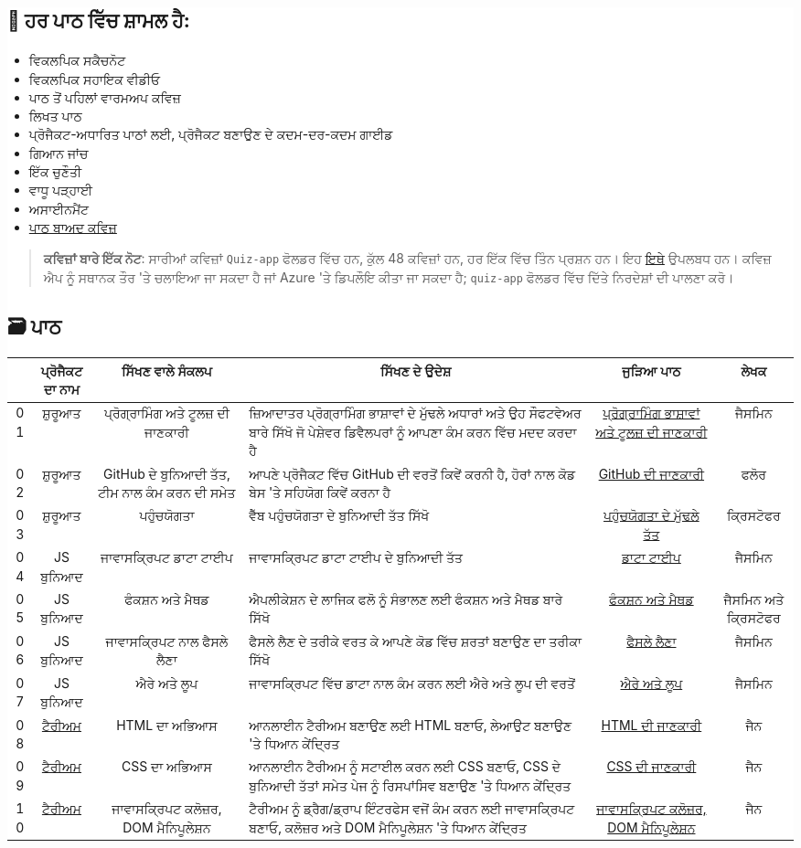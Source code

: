 ## 📂 ਹਰ ਪਾਠ ਵਿੱਚ ਸ਼ਾਮਲ ਹੈ:

- ਵਿਕਲਪਿਕ ਸਕੈਚਨੋਟ
- ਵਿਕਲਪਿਕ ਸਹਾਇਕ ਵੀਡੀਓ
- ਪਾਠ ਤੋਂ ਪਹਿਲਾਂ ਵਾਰਮਅਪ ਕਵਿਜ਼
- ਲਿਖਤ ਪਾਠ
- ਪ੍ਰੋਜੈਕਟ-ਅਧਾਰਿਤ ਪਾਠਾਂ ਲਈ, ਪ੍ਰੋਜੈਕਟ ਬਣਾਉਣ ਦੇ ਕਦਮ-ਦਰ-ਕਦਮ ਗਾਈਡ
- ਗਿਆਨ ਜਾਂਚ
- ਇੱਕ ਚੁਣੌਤੀ
- ਵਾਧੂ ਪੜ੍ਹਾਈ
- ਅਸਾਈਨਮੈਂਟ
- [ਪਾਠ ਬਾਅਦ ਕਵਿਜ਼](https://ff-quizzes.netlify.app/web/)

> **ਕਵਿਜ਼ਾਂ ਬਾਰੇ ਇੱਕ ਨੋਟ**: ਸਾਰੀਆਂ ਕਵਿਜ਼ਾਂ `Quiz-app` ਫੋਲਡਰ ਵਿੱਚ ਹਨ, ਕੁੱਲ 48 ਕਵਿਜ਼ਾਂ ਹਨ, ਹਰ ਇੱਕ ਵਿੱਚ ਤਿੰਨ ਪ੍ਰਸ਼ਨ ਹਨ। ਇਹ [ਇਥੇ](https://ff-quizzes.netlify.app/web/) ਉਪਲਬਧ ਹਨ। ਕਵਿਜ਼ ਐਪ ਨੂੰ ਸਥਾਨਕ ਤੌਰ 'ਤੇ ਚਲਾਇਆ ਜਾ ਸਕਦਾ ਹੈ ਜਾਂ Azure 'ਤੇ ਡਿਪਲੌਇ ਕੀਤਾ ਜਾ ਸਕਦਾ ਹੈ; `quiz-app` ਫੋਲਡਰ ਵਿੱਚ ਦਿੱਤੇ ਨਿਰਦੇਸ਼ਾਂ ਦੀ ਪਾਲਣਾ ਕਰੋ।

## 🗃️ ਪਾਠ

|     |                       ਪ੍ਰੋਜੈਕਟ ਦਾ ਨਾਮ                       |                            ਸਿੱਖਣ ਵਾਲੇ ਸੰਕਲਪ                             | ਸਿੱਖਣ ਦੇ ਉਦੇਸ਼                                                                                                                 |                                                         ਜੁੜਿਆ ਪਾਠ                                                          |         ਲੇਖਕ          |
| :-: | :------------------------------------------------------: | :--------------------------------------------------------------------: | ----------------------------------------------------------------------------------------------------------------------------------- | :----------------------------------------------------------------------------------------------------------------------------: | :---------------------: |
| 01  |                     ਸ਼ੁਰੂਆਤ                      |           ਪ੍ਰੋਗ੍ਰਾਮਿੰਗ ਅਤੇ ਟੂਲਜ਼ ਦੀ ਜਾਣਕਾਰੀ           | ਜ਼ਿਆਦਾਤਰ ਪ੍ਰੋਗ੍ਰਾਮਿੰਗ ਭਾਸ਼ਾਵਾਂ ਦੇ ਮੁੱਢਲੇ ਅਧਾਰਾਂ ਅਤੇ ਉਹ ਸੌਫਟਵੇਅਰ ਬਾਰੇ ਸਿੱਖੋ ਜੋ ਪੇਸ਼ੇਵਰ ਡਿਵੈਲਪਰਾਂ ਨੂੰ ਆਪਣਾ ਕੰਮ ਕਰਨ ਵਿੱਚ ਮਦਦ ਕਰਦਾ ਹੈ | [ਪ੍ਰੋਗ੍ਰਾਮਿੰਗ ਭਾਸ਼ਾਵਾਂ ਅਤੇ ਟੂਲਜ਼ ਦੀ ਜਾਣਕਾਰੀ](./1-getting-started-lessons/1-intro-to-programming-languages/README.md) |         ਜੈਸਮਿਨ         |
| 02  |                     ਸ਼ੁਰੂਆਤ                      |             GitHub ਦੇ ਬੁਨਿਆਦੀ ਤੱਤ, ਟੀਮ ਨਾਲ ਕੰਮ ਕਰਨ ਦੀ ਸਮੇਤ             | ਆਪਣੇ ਪ੍ਰੋਜੈਕਟ ਵਿੱਚ GitHub ਦੀ ਵਰਤੋਂ ਕਿਵੇਂ ਕਰਨੀ ਹੈ, ਹੋਰਾਂ ਨਾਲ ਕੋਡ ਬੇਸ 'ਤੇ ਸਹਿਯੋਗ ਕਿਵੇਂ ਕਰਨਾ ਹੈ                                                    |                            [GitHub ਦੀ ਜਾਣਕਾਰੀ](./1-getting-started-lessons/2-github-basics/README.md)                             |          ਫਲੋਰ          |
| 03  |                     ਸ਼ੁਰੂਆਤ                      |                             ਪਹੁੰਚਯੋਗਤਾ                              | ਵੈੱਬ ਪਹੁੰਚਯੋਗਤਾ ਦੇ ਬੁਨਿਆਦੀ ਤੱਤ ਸਿੱਖੋ                                                                                               |                       [ਪਹੁੰਚਯੋਗਤਾ ਦੇ ਮੁੱਢਲੇ ਤੱਤ](./1-getting-started-lessons/3-accessibility/README.md)                       |       ਕ੍ਰਿਸਟੋਫਰ       |
| 04  |                        JS ਬੁਨਿਆਦ                         |                         ਜਾਵਾਸਕ੍ਰਿਪਟ ਡਾਟਾ ਟਾਈਪ                          | ਜਾਵਾਸਕ੍ਰਿਪਟ ਡਾਟਾ ਟਾਈਪ ਦੇ ਬੁਨਿਆਦੀ ਤੱਤ                                                                                                 |                                       [ਡਾਟਾ ਟਾਈਪ](./2-js-basics/1-data-types/README.md)                                        |         ਜੈਸਮਿਨ         |
| 05  |                        JS ਬੁਨਿਆਦ                         |                         ਫੰਕਸ਼ਨ ਅਤੇ ਮੈਥਡ                          | ਐਪਲੀਕੇਸ਼ਨ ਦੇ ਲਾਜਿਕ ਫਲੋ ਨੂੰ ਸੰਭਾਲਣ ਲਈ ਫੰਕਸ਼ਨ ਅਤੇ ਮੈਥਡ ਬਾਰੇ ਸਿੱਖੋ                                                             |                              [ਫੰਕਸ਼ਨ ਅਤੇ ਮੈਥਡ](./2-js-basics/2-functions-methods/README.md)                               | ਜੈਸਮਿਨ ਅਤੇ ਕ੍ਰਿਸਟੋਫਰ |
| 06  |                        JS ਬੁਨਿਆਦ                         |                        ਜਾਵਾਸਕ੍ਰਿਪਟ ਨਾਲ ਫੈਸਲੇ ਲੈਣਾ                        | ਫੈਸਲੇ ਲੈਣ ਦੇ ਤਰੀਕੇ ਵਰਤ ਕੇ ਆਪਣੇ ਕੋਡ ਵਿੱਚ ਸ਼ਰਤਾਂ ਬਣਾਉਣ ਦਾ ਤਰੀਕਾ ਸਿੱਖੋ                                                           |                                 [ਫੈਸਲੇ ਲੈਣਾ](./2-js-basics/3-making-decisions/README.md)                                  |         ਜੈਸਮਿਨ         |
| 07  |                        JS ਬੁਨਿਆਦ                         |                            ਐਰੇ ਅਤੇ ਲੂਪ                            | ਜਾਵਾਸਕ੍ਰਿਪਟ ਵਿੱਚ ਡਾਟਾ ਨਾਲ ਕੰਮ ਕਰਨ ਲਈ ਐਰੇ ਅਤੇ ਲੂਪ ਦੀ ਵਰਤੋਂ                                                                                 |                                   [ਐਰੇ ਅਤੇ ਲੂਪ](./2-js-basics/4-arrays-loops/README.md)                                    |         ਜੈਸਮਿਨ         |
| 08  |       [ਟੈਰੀਅਮ](./3-terrarium/solution/README.md)       |                            HTML ਦਾ ਅਭਿਆਸ                            | ਆਨਲਾਈਨ ਟੈਰੀਅਮ ਬਣਾਉਣ ਲਈ HTML ਬਣਾਓ, ਲੇਆਉਟ ਬਣਾਉਣ 'ਤੇ ਧਿਆਨ ਕੇਂਦ੍ਰਿਤ                                                         |                                 [HTML ਦੀ ਜਾਣਕਾਰੀ](./3-terrarium/1-intro-to-html/README.md)                                 |           ਜੈਨ           |
| 09  |       [ਟੈਰੀਅਮ](./3-terrarium/solution/README.md)       |                            CSS ਦਾ ਅਭਿਆਸ                             | ਆਨਲਾਈਨ ਟੈਰੀਅਮ ਨੂੰ ਸਟਾਈਲ ਕਰਨ ਲਈ CSS ਬਣਾਓ, CSS ਦੇ ਬੁਨਿਆਦੀ ਤੱਤਾਂ ਸਮੇਤ ਪੇਜ ਨੂੰ ਰਿਸਪਾਂਸਿਵ ਬਣਾਉਣ 'ਤੇ ਧਿਆਨ ਕੇਂਦ੍ਰਿਤ                     |                                  [CSS ਦੀ ਜਾਣਕਾਰੀ](./3-terrarium/2-intro-to-css/README.md)                                  |           ਜੈਨ           |
| 10  |            [ਟੈਰੀਅਮ](./3-terrarium/solution/README.md)            |                 ਜਾਵਾਸਕ੍ਰਿਪਟ ਕਲੋਜ਼ਰ, DOM ਮੈਨਿਪੂਲੇਸ਼ਨ                  | ਟੈਰੀਅਮ ਨੂੰ ਡ੍ਰੈਗ/ਡ੍ਰਾਪ ਇੰਟਰਫੇਸ ਵਜੋਂ ਕੰਮ ਕਰਨ ਲਈ ਜਾਵਾਸਕ੍ਰਿਪਟ ਬਣਾਓ, ਕਲੋਜ਼ਰ ਅਤੇ DOM ਮੈਨਿਪੂਲੇਸ਼ਨ 'ਤੇ ਧਿਆਨ ਕੇਂਦ੍ਰਿਤ             |                  [ਜਾਵਾਸਕ੍ਰਿਪਟ ਕਲੋਜ਼ਰ, DOM ਮੈਨਿਪੂਲੇਸ਼ਨ](./3-terrarium/3-intro-to-DOM-and-closures/README.md)                   |           ਜੈਨ           |